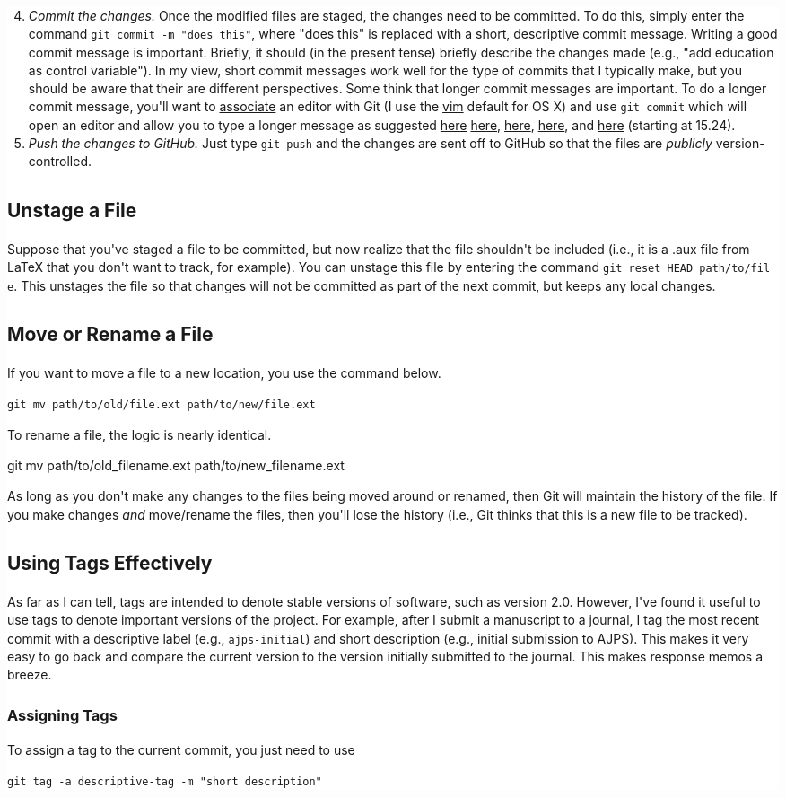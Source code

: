 4. *Commit the changes.* Once the modified files are staged, the changes need to be committed. To do this, simply enter the command `git commit -m "does this"`, where "does this" is replaced with a short, descriptive commit message. Writing a good commit message is important. Briefly, it should (in the present tense) briefly describe the changes made (e.g., "add education as control variable"). In my view, short commit messages work well for the type of commits that I typically make, but you should be aware that their are different perspectives. Some think that longer commit messages are important. To do a longer commit message, you'll want to [associate](https://help.github.com/articles/associating-text-editors-with-git) an editor with Git (I use the [vim](http://linux.startcom.org/docs/en/Introduction%20to%20Linux/sect_06_02.html) default for OS X) and use `git commit` which will open an editor and allow you to type a longer message as suggested [here](http://robots.thoughtbot.com/5-useful-tips-for-a-better-commit-message) [here](http://tbaggery.com/2008/04/19/a-note-about-git-commit-messages.html), [here](https://github.com/torvalds/linux/pull/17#issuecomment-5659933), [here](http://web-design-weekly.com/2013/09/01/a-better-git-commit/), and [here](http://zachholman.com/talk/more-git-and-github-secrets/) (starting at 15.24).
5. *Push the changes to GitHub.* Just type `git push` and the changes are sent off to GitHub so that the files are *publicly* version-controlled.

## Unstage a File

Suppose that you've staged a file to be committed, but now realize that the file shouldn't be included (i.e., it is a .aux file from LaTeX that you don't want to track, for example). You can unstage this file by entering the command `git reset HEAD path/to/file`. This unstages the file so that changes will not be committed as part of the next commit, but keeps any local changes.

## Move or Rename a File

If you want to move a file to a new location, you use the command below.

    git mv path/to/old/file.ext path/to/new/file.ext

To rename a file, the logic is nearly identical.

git mv path/to/old_filename.ext path/to/new_filename.ext

As long as you don't make any changes to the files being moved around or renamed, then Git will maintain the history of the file. If you make changes *and* move/rename the files, then you'll lose the history (i.e., Git thinks that this is a new file to be tracked).

## Using Tags Effectively

As far as I can tell, tags are intended to denote stable versions of software, such as version 2.0. However, I've found it useful to use tags to denote important versions of the project. For example, after I submit a manuscript to a journal, I tag the most recent commit with a descriptive label (e.g., `ajps-initial`) and short description (e.g., initial submission to AJPS). This makes it very easy to go back and compare the current version to the version initially submitted to the journal. This makes response memos a breeze.

### Assigning Tags

To assign a tag to the current commit, you just need to use 

    git tag -a descriptive-tag -m "short description" 
